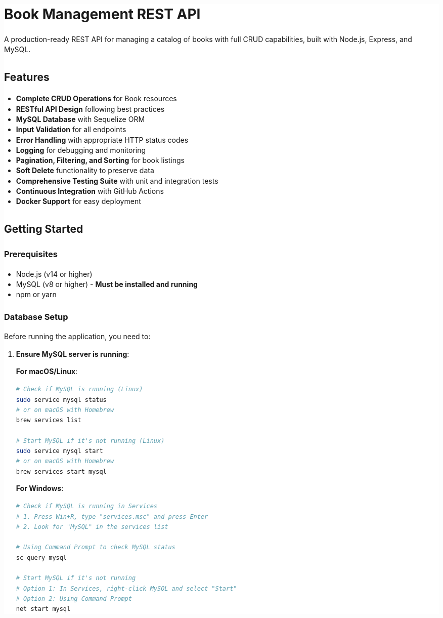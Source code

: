 # Book Management REST API

A production-ready REST API for managing a catalog of books with full CRUD capabilities, built with Node.js, Express, and MySQL.

## Features

- **Complete CRUD Operations** for Book resources
- **RESTful API Design** following best practices
- **MySQL Database** with Sequelize ORM
- **Input Validation** for all endpoints
- **Error Handling** with appropriate HTTP status codes
- **Logging** for debugging and monitoring
- **Pagination, Filtering, and Sorting** for book listings
- **Soft Delete** functionality to preserve data
- **Comprehensive Testing Suite** with unit and integration tests
- **Continuous Integration** with GitHub Actions
- **Docker Support** for easy deployment

## Getting Started

### Prerequisites

- Node.js (v14 or higher)
- MySQL (v8 or higher) - **Must be installed and running**
- npm or yarn

### Database Setup

Before running the application, you need to:

1. **Ensure MySQL server is running**:
   
   **For macOS/Linux**:
   ```bash
   # Check if MySQL is running (Linux)
   sudo service mysql status
   # or on macOS with Homebrew
   brew services list
   
   # Start MySQL if it's not running (Linux)
   sudo service mysql start
   # or on macOS with Homebrew
   brew services start mysql
   ```
   
   **For Windows**:
   ```bash
   # Check if MySQL is running in Services
   # 1. Press Win+R, type "services.msc" and press Enter
   # 2. Look for "MySQL" in the services list
   
   # Using Command Prompt to check MySQL status
   sc query mysql
   
   # Start MySQL if it's not running
   # Option 1: In Services, right-click MySQL and select "Start"
   # Option 2: Using Command Prompt
   net start mysql
   ```

